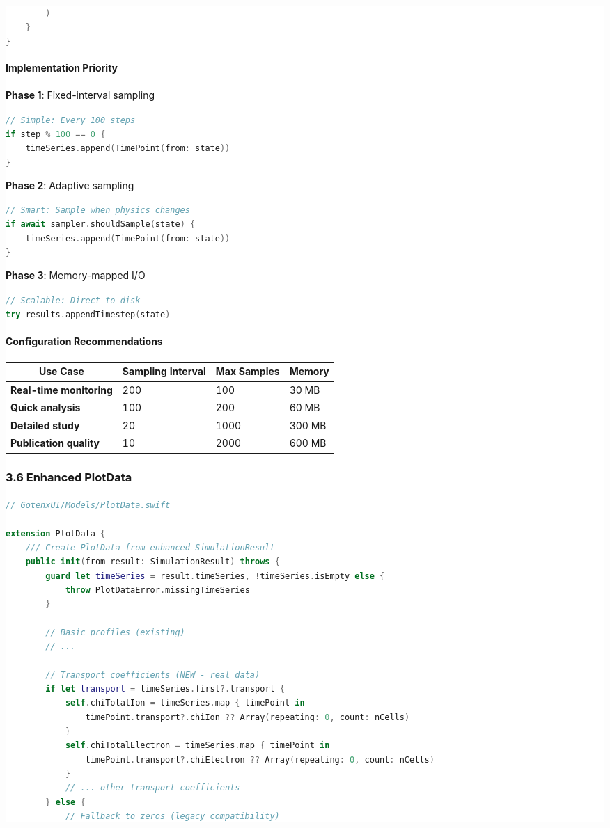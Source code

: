 ```swift
        )
    }
}
```

#### Implementation Priority

**Phase 1**: Fixed-interval sampling
```swift
// Simple: Every 100 steps
if step % 100 == 0 {
    timeSeries.append(TimePoint(from: state))
}
```

**Phase 2**: Adaptive sampling
```swift
// Smart: Sample when physics changes
if await sampler.shouldSample(state) {
    timeSeries.append(TimePoint(from: state))
}
```

**Phase 3**: Memory-mapped I/O
```swift
// Scalable: Direct to disk
try results.appendTimestep(state)
```

#### Configuration Recommendations

| Use Case | Sampling Interval | Max Samples | Memory |
|----------|------------------|-------------|---------|
| **Real-time monitoring** | 200 | 100 | 30 MB |
| **Quick analysis** | 100 | 200 | 60 MB |
| **Detailed study** | 20 | 1000 | 300 MB |
| **Publication quality** | 10 | 2000 | 600 MB |

### 3.6 Enhanced PlotData

```swift
// GotenxUI/Models/PlotData.swift

extension PlotData {
    /// Create PlotData from enhanced SimulationResult
    public init(from result: SimulationResult) throws {
        guard let timeSeries = result.timeSeries, !timeSeries.isEmpty else {
            throw PlotDataError.missingTimeSeries
        }

        // Basic profiles (existing)
        // ...

        // Transport coefficients (NEW - real data)
        if let transport = timeSeries.first?.transport {
            self.chiTotalIon = timeSeries.map { timePoint in
                timePoint.transport?.chiIon ?? Array(repeating: 0, count: nCells)
            }
            self.chiTotalElectron = timeSeries.map { timePoint in
                timePoint.transport?.chiElectron ?? Array(repeating: 0, count: nCells)
            }
            // ... other transport coefficients
        } else {
            // Fallback to zeros (legacy compatibility)
```